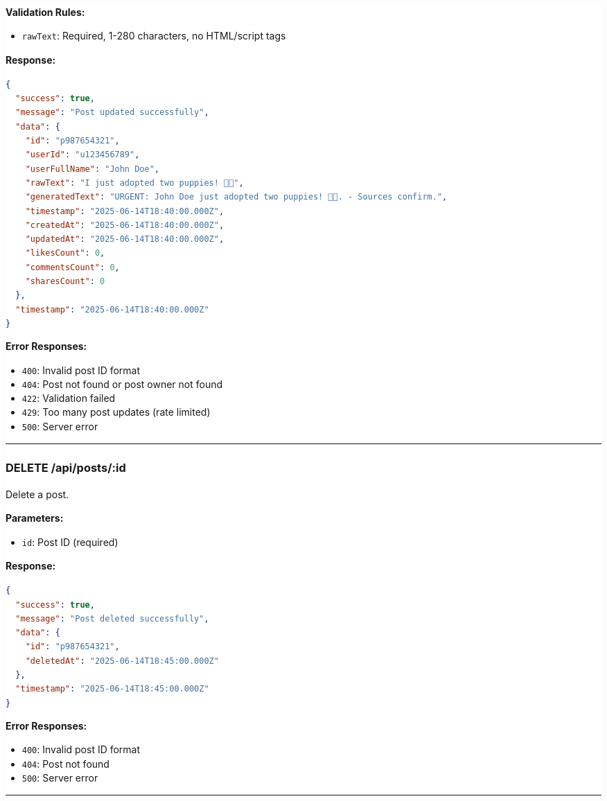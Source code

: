 **Validation Rules:**
- `rawText`: Required, 1-280 characters, no HTML/script tags

**Response:**
```json
{
  "success": true,
  "message": "Post updated successfully",
  "data": {
    "id": "p987654321",
    "userId": "u123456789",
    "userFullName": "John Doe",
    "rawText": "I just adopted two puppies! 🐶🐶",
    "generatedText": "URGENT: John Doe just adopted two puppies! 🐶🐶. - Sources confirm.",
    "timestamp": "2025-06-14T18:40:00.000Z",
    "createdAt": "2025-06-14T18:40:00.000Z",
    "updatedAt": "2025-06-14T18:40:00.000Z",
    "likesCount": 0,
    "commentsCount": 0,
    "sharesCount": 0
  },
  "timestamp": "2025-06-14T18:40:00.000Z"
}
```

**Error Responses:**
- `400`: Invalid post ID format
- `404`: Post not found or post owner not found
- `422`: Validation failed
- `429`: Too many post updates (rate limited)
- `500`: Server error

---

### DELETE /api/posts/:id
Delete a post.

**Parameters:**
- `id`: Post ID (required)

**Response:**
```json
{
  "success": true,
  "message": "Post deleted successfully",
  "data": {
    "id": "p987654321",
    "deletedAt": "2025-06-14T18:45:00.000Z"
  },
  "timestamp": "2025-06-14T18:45:00.000Z"
}
```

**Error Responses:**
- `400`: Invalid post ID format
- `404`: Post not found
- `500`: Server error

---
